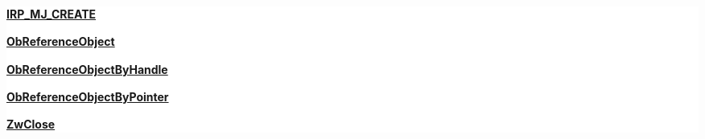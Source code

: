 [**IRP_MJ_CREATE**](/windows-hardware/drivers/ifs/irp-mj-create)

[**ObReferenceObject**](/windows-hardware/drivers/ddi/wdm/nf-wdm-obfreferenceobject)

[**ObReferenceObjectByHandle**](/windows-hardware/drivers/ddi/wdm/nf-wdm-obreferenceobjectbyhandle)

[**ObReferenceObjectByPointer**](/windows-hardware/drivers/ddi/wdm/nf-wdm-obreferenceobjectbypointer)

[**ZwClose**](/windows-hardware/drivers/ddi/ntifs/nf-ntifs-ntclose)
